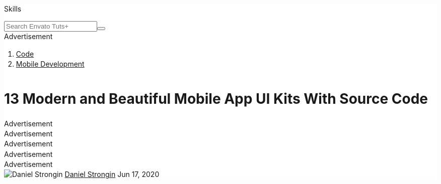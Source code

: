Skills</a></li></ul></nav></li></ul><div class="global-nav__header-right"><div class="global-nav__search global-search view" data-controller="global-search"><form class="global-nav__search-form" data-action="submit-&gt;global-search#perform_search" data-turbo="false" action="https://code.tutsplus.com/tutorials/search" accept-charset="UTF-8" method="get"><input type="text" name="search[terms]" id="search_terms" value="" placeholder="Search Envato Tuts+" class="global-nav__search-terms" /><button name="button" type="submit" class="global-nav__search-button" aria-label="search"><i class="fa fa-search"></i></button></form></div></div></div></div></div><div class="global-nav__mobile-toggle" data-action="click-&gt;global-nav#toggle"><a class="global-nav__mobile-toggle-link" href="javascript:"><i class="fa fa-reorder"></i><i class="fa fa-times"></i></a></div></nav><div class="post__article-top"><div class="avert fuse-ad avert--leaderboard"><div class="avert__wrapper"><div class="avert__content"><div data-fuse="21764355519"></div></div><div class="avert__label">Advertisement</div></div></div></div><div class="page-content topic-code "><main class="content"><div class="content-banner"><div class="content-banner-restricted-width "><ol class="content-banner__content-breadcrumb topic-code"><li><a href="https://code.tutsplus.com/tutorials">Code</a></li><li><a href="https://code.tutsplus.com/categories/mobile-development">Mobile Development</a></li></ol><div class="content-banner__content"><div class="content-banner__body"><h1 class="content-banner__title">13 Modern and Beautiful Mobile App UI Kits With Source Code</h1></div></div></div></div><div class="content-title"></div><article class="post article view  " data-action="count-headings@window-&gt;post-promotion-placement#checkSidebarAdDisplayCondition" data-controller="scroll-position sticky-ad post-promotion-placement "><div class="post__inarticle-ad-template is-hidden" data-placement-tag="" data-promotion-placement="5"><turbo-frame id="publift_lazy_article_mid_1" loading="lazy" src="/promotions/publift_promotion?position=article_mid_1&amp;variation=in-article"><div class="avert fuse-ad avert--in-article"><div class="avert__wrapper"><div class="avert__content"></div><div class="avert__label">Advertisement</div></div></div></turbo-frame></div><div class="post__inarticle-ad-template is-hidden" data-placement-tag="" data-promotion-placement="8"><turbo-frame id="publift_lazy_article_mid_2" loading="lazy" src="/promotions/publift_promotion?position=article_mid_2&amp;variation=in-article"><div class="avert fuse-ad avert--in-article"><div class="avert__wrapper"><div class="avert__content"></div><div class="avert__label">Advertisement</div></div></div></turbo-frame></div><div class="post__inarticle-ad-template-mobile is-hidden" data-placement-tag="" data-promotion-placement="3"><turbo-frame id="publift_lazy_mob_article_top" loading="lazy" src="/promotions/publift_promotion?position=mob_article_top&amp;variation=in-article"><div class="avert fuse-ad avert--in-article"><div class="avert__wrapper"><div class="avert__content"></div><div class="avert__label">Advertisement</div></div></div></turbo-frame></div><div class="post__inarticle-ad-template-mobile is-hidden" data-placement-tag="" data-promotion-placement="8"><turbo-frame id="publift_lazy_mob_article_1" loading="lazy" src="/promotions/publift_promotion?position=mob_article_1&amp;variation=in-article"><div class="avert fuse-ad avert--in-article"><div class="avert__wrapper"><div class="avert__content"></div><div class="avert__label">Advertisement</div></div></div></turbo-frame></div><div class="post__inarticle-ad-template-mobile is-hidden" data-placement-tag="" data-promotion-placement="11"><turbo-frame id="publift_lazy_mob_article_2" loading="lazy" src="/promotions/publift_promotion?position=mob_article_2&amp;variation=in-article"><div class="avert fuse-ad avert--in-article"><div class="avert__wrapper"><div class="avert__content"></div><div class="avert__label">Advertisement</div></div></div></turbo-frame></div><turbo-frame class="post__content_space_info--desktop is-hidden" data-promotion-placement="3" id="content_space_promotions" loading="lazy" src="/promotions/content_space_promotion?content_space_id=Mobile+Android+Template&amp;post_lang=en&amp;topic=code"></turbo-frame><turbo-frame class="post__content_space_info--mobile is-hidden" data-promotion-placement="5" id="content_space_promotions" loading="lazy" src="/promotions/content_space_promotion?content_space_id=Mobile+Android+Template&amp;post_lang=en&amp;topic=code"></turbo-frame><div class="layout__content-with-sidebar"><div class="content-heading"><div class="content-heading__primary">
      <div class="content-heading__primary-authorship content-heading__item">
        <img class="content-author__image" alt="Daniel Strongin" srcset="https://cms-assets.tutsplus.com/cdn-cgi/image/width=60/uploads/users/31/profiles/20319/profileImage/Daniel-Strongin.jpg 2x" loading="lazy" src="https://cms-assets.tutsplus.com/cdn-cgi/image/width=30/uploads/users/31/profiles/20319/profileImage/Daniel-Strongin.jpg" />
        <span class="content-heading__author-name flex-item">
          <a rel="author" href="https://tutsplus.com/authors/daniel-strongin">Daniel Strongin</a>
        </span>
        <time class="flex-item content-heading__publication-date" datetime="2020-06-17T23:12:38Z" title="Jun 17, 2020">
          Jun 17, 2020
        </time>
    